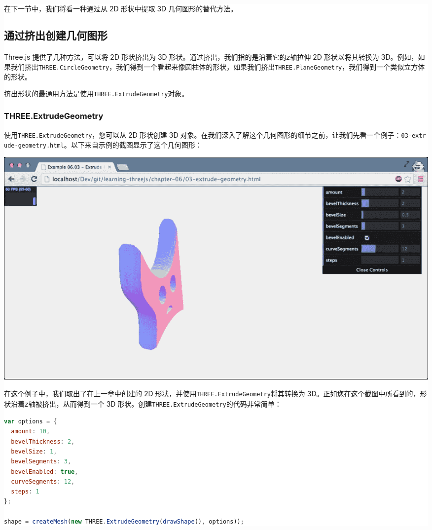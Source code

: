 在下一节中，我们将看一种通过从 2D 形状中提取 3D 几何图形的替代方法。

## 通过挤出创建几何图形

Three.js 提供了几种方法，可以将 2D 形状挤出为 3D 形状。通过挤出，我们指的是沿着它的*z*轴拉伸 2D 形状以将其转换为 3D。例如，如果我们挤出`THREE.CircleGeometry`，我们得到一个看起来像圆柱体的形状，如果我们挤出`THREE.PlaneGeometry`，我们得到一个类似立方体的形状。

挤出形状的最通用方法是使用`THREE.ExtrudeGeometry`对象。

### THREE.ExtrudeGeometry

使用`THREE.ExtrudeGeometry`，您可以从 2D 形状创建 3D 对象。在我们深入了解这个几何图形的细节之前，让我们先看一个例子：`03-extrude-geometry.html`。以下来自示例的截图显示了这个几何图形：

![THREE.ExtrudeGeometry](img/2215OS_06_03.jpg)

在这个例子中，我们取出了在上一章中创建的 2D 形状，并使用`THREE.ExtrudeGeometry`将其转换为 3D。正如您在这个截图中所看到的，形状沿着*z*轴被挤出，从而得到一个 3D 形状。创建`THREE.ExtrudeGeometry`的代码非常简单：

```js
var options = {
  amount: 10,
  bevelThickness: 2,
  bevelSize: 1,
  bevelSegments: 3,
  bevelEnabled: true,
  curveSegments: 12,
  steps: 1
};

shape = createMesh(new THREE.ExtrudeGeometry(drawShape(), options));
```
